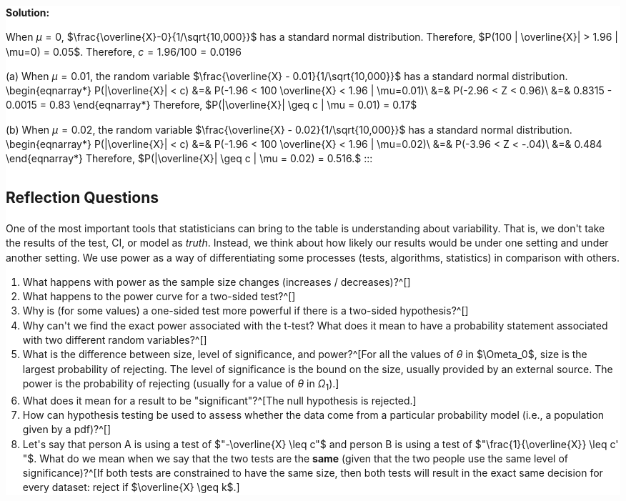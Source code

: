 **Solution:**

When $\mu=0$, $\frac{\overline{X}-0}{1/\sqrt{10,000}}$ has a standard normal distribution.  Therefore, $P(100 | \overline{X}| > 1.96 | \mu=0) = 0.05$.  Therefore, $c=1.96/100 = 0.0196$


(a) When $\mu=0.01$, the random variable $\frac{\overline{X} - 0.01}{1/\sqrt{10,000}}$ has a standard normal distribution.
\begin{eqnarray*}
P(|\overline{X}| < c) &=& P(-1.96 < 100 \overline{X} < 1.96 | \mu=0.01)\\
&=& P(-2.96 < Z < 0.96)\\
&=& 0.8315 - 0.0015 = 0.83
\end{eqnarray*}
Therefore, $P(|\overline{X}| \geq c | \mu = 0.01) = 0.17$

(b) When $\mu=0.02$, the random variable $\frac{\overline{X} - 0.02}{1/\sqrt{10,000}}$ has a standard normal distribution.
\begin{eqnarray*}
P(|\overline{X}| < c) &=& P(-1.96 < 100 \overline{X} < 1.96 | \mu=0.02)\\
&=& P(-3.96 < Z < -.04)\\
&=& 0.484
\end{eqnarray*}
Therefore, $P(|\overline{X}| \geq c | \mu = 0.02) = 0.516.$
:::




## <i class="fas fa-lightbulb" target="_blank"></i> Reflection Questions

One of the most important tools that statisticians can bring to the table is understanding about variability.  That is, we don't take the results of the test, CI, or model as *truth*.  Instead, we think about how likely our results would be under one setting and under another setting.  We use power as a way of differentiating some processes (tests, algorithms, statistics) in comparison with others.


1. What happens with power as the sample size changes (increases / decreases)?^[]
2. What happens to the power curve for a two-sided test?^[]
3. Why is (for some values) a one-sided test more powerful if there is a two-sided hypothesis?^[]
4. Why can't we find the exact power associated with the t-test?  What does it mean to have a probability statement associated with two different random variables?^[]
5. What is the difference between size, level of significance, and power?^[For all the values of $\theta$ in $\Ometa_0$, size is the largest probability of rejecting.  The level of significance is the bound on the size, usually provided by an external source.  The power is the probability of rejecting (usually for a value of $\theta$ in $\Omega_1$).]
6. What does it mean for a result to be "significant"?^[The null hypothesis is rejected.]
7. How can hypothesis testing be used to assess whether the data come from a particular probability model (i.e., a population given by a pdf)?^[]
8. Let's say that person A is using a test of $"-\overline{X} \leq c"$ and person B is using a test of $"\frac{1}{\overline{X}} \leq c' "$.  What do we mean when we say that the two tests are the **same** (given that the two people use the same level of significance)?^[If both tests are constrained to have the same size, then both tests will result in the exact same decision for every dataset: reject if $\overline{X} \geq k$.]
